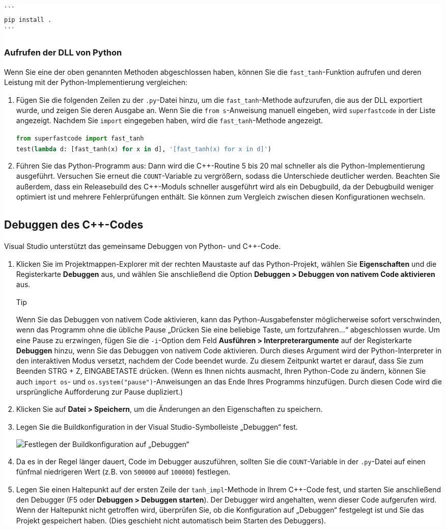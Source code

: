     ```
    pip install .
    ```

### <a name="call-the-dll-from-python"></a>Aufrufen der DLL von Python

Wenn Sie eine der oben genannten Methoden abgeschlossen haben, können Sie die `fast_tanh`-Funktion aufrufen und deren Leistung mit der Python-Implementierung vergleichen:

1. Fügen Sie die folgenden Zeilen zu der `.py`-Datei hinzu, um die `fast_tanh`-Methode aufzurufen, die aus der DLL exportiert wurde, und zeigen Sie deren Ausgabe an. Wenn Sie die `from s`-Anweisung manuell eingeben, wird `superfastcode` in der Liste angezeigt. Nachdem Sie `import` eingegeben haben, wird die `fast_tanh`-Methode angezeigt.

    ```python
    from superfastcode import fast_tanh
    test(lambda d: [fast_tanh(x) for x in d], '[fast_tanh(x) for x in d]')
    ```

1. Führen Sie das Python-Programm aus: Dann wird die C++-Routine 5 bis 20 mal schneller als die Python-Implementierung ausgeführt. Versuchen Sie erneut die `COUNT`-Variable zu vergrößern, sodass die Unterschiede deutlicher werden. Beachten Sie außerdem, dass ein Releasebuild des C++-Moduls schneller ausgeführt wird als ein Debugbuild, da der Debugbuild weniger optimiert ist und mehrere Fehlerprüfungen enthält. Sie können zum Vergleich zwischen diesen Konfigurationen wechseln.

## <a name="debug-the-c-code"></a>Debuggen des C++-Codes

Visual Studio unterstützt das gemeinsame Debuggen von Python- und C++-Code.

1. Klicken Sie im Projektmappen-Explorer mit der rechten Maustaste auf das Python-Projekt, wählen Sie **Eigenschaften** und die Registerkarte **Debuggen** aus, und wählen Sie anschließend die Option **Debuggen > Debuggen von nativem Code aktivieren** aus.

    > [!Tip]
    > Wenn Sie das Debuggen von nativem Code aktivieren, kann das Python-Ausgabefenster möglicherweise sofort verschwinden, wenn das Programm ohne die übliche Pause „Drücken Sie eine beliebige Taste, um fortzufahren...“ abgeschlossen wurde. Um eine Pause zu erzwingen, fügen Sie die `-i`-Option dem Feld **Ausführen > Interpreterargumente** auf der Registerkarte **Debuggen** hinzu, wenn Sie das Debuggen von nativem Code aktivieren. Durch dieses Argument wird der Python-Interpreter in den interaktiven Modus versetzt, nachdem der Code beendet wurde. Zu diesem Zeitpunkt wartet er darauf, dass Sie zum Beenden STRG + Z, EINGABETASTE drücken. (Wenn es Ihnen nichts ausmacht, Ihren Python-Code zu ändern, können Sie auch `import os`- und `os.system("pause")`-Anweisungen an das Ende Ihres Programms hinzufügen. Durch diesen Code wird die ursprüngliche Aufforderung zur Pause dupliziert.)

1. Klicken Sie auf **Datei > Speichern**, um die Änderungen an den Eigenschaften zu speichern.

1. Legen Sie die Buildkonfiguration in der Visual Studio-Symbolleiste „Debuggen“ fest. 

    ![Festlegen der Buildkonfiguration auf „Debuggen“](media/cpp-set-debug.png)

1. Da es in der Regel länger dauert, Code im Debugger auszuführen, sollten Sie die `COUNT`-Variable in der `.py`-Datei auf einen fünfmal niedrigeren Wert (z.B. von `500000` auf `100000`) festlegen.

1. Legen Sie einen Haltepunkt auf der ersten Zeile der `tanh_impl`-Methode in Ihrem C++-Code fest, und starten Sie anschließend den Debugger (F5 oder **Debuggen > Debuggen starten**). Der Debugger wird angehalten, wenn dieser Code aufgerufen wird. Wenn der Haltepunkt nicht getroffen wird, überprüfen Sie, ob die Konfiguration auf „Debuggen“ festgelegt ist und Sie das Projekt gespeichert haben. (Dies geschieht nicht automatisch beim Starten des Debuggers).
